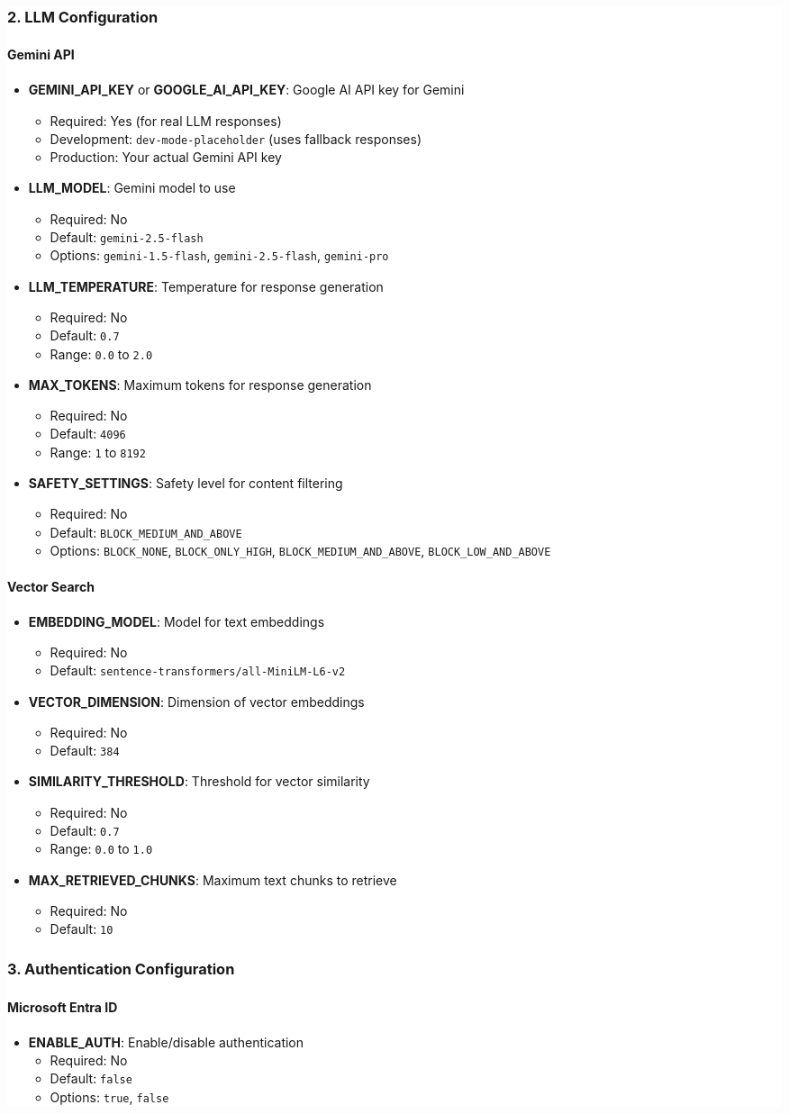 ### 2. LLM Configuration

#### Gemini API
- **GEMINI_API_KEY** or **GOOGLE_AI_API_KEY**: Google AI API key for Gemini
  - Required: Yes (for real LLM responses)
  - Development: `dev-mode-placeholder` (uses fallback responses)
  - Production: Your actual Gemini API key

- **LLM_MODEL**: Gemini model to use
  - Required: No
  - Default: `gemini-2.5-flash`
  - Options: `gemini-1.5-flash`, `gemini-2.5-flash`, `gemini-pro`

- **LLM_TEMPERATURE**: Temperature for response generation
  - Required: No
  - Default: `0.7`
  - Range: `0.0` to `2.0`

- **MAX_TOKENS**: Maximum tokens for response generation
  - Required: No
  - Default: `4096`
  - Range: `1` to `8192`

- **SAFETY_SETTINGS**: Safety level for content filtering
  - Required: No
  - Default: `BLOCK_MEDIUM_AND_ABOVE`
  - Options: `BLOCK_NONE`, `BLOCK_ONLY_HIGH`, `BLOCK_MEDIUM_AND_ABOVE`, `BLOCK_LOW_AND_ABOVE`

#### Vector Search
- **EMBEDDING_MODEL**: Model for text embeddings
  - Required: No
  - Default: `sentence-transformers/all-MiniLM-L6-v2`

- **VECTOR_DIMENSION**: Dimension of vector embeddings
  - Required: No
  - Default: `384`

- **SIMILARITY_THRESHOLD**: Threshold for vector similarity
  - Required: No
  - Default: `0.7`
  - Range: `0.0` to `1.0`

- **MAX_RETRIEVED_CHUNKS**: Maximum text chunks to retrieve
  - Required: No
  - Default: `10`

### 3. Authentication Configuration

#### Microsoft Entra ID
- **ENABLE_AUTH**: Enable/disable authentication
  - Required: No
  - Default: `false`
  - Options: `true`, `false`
